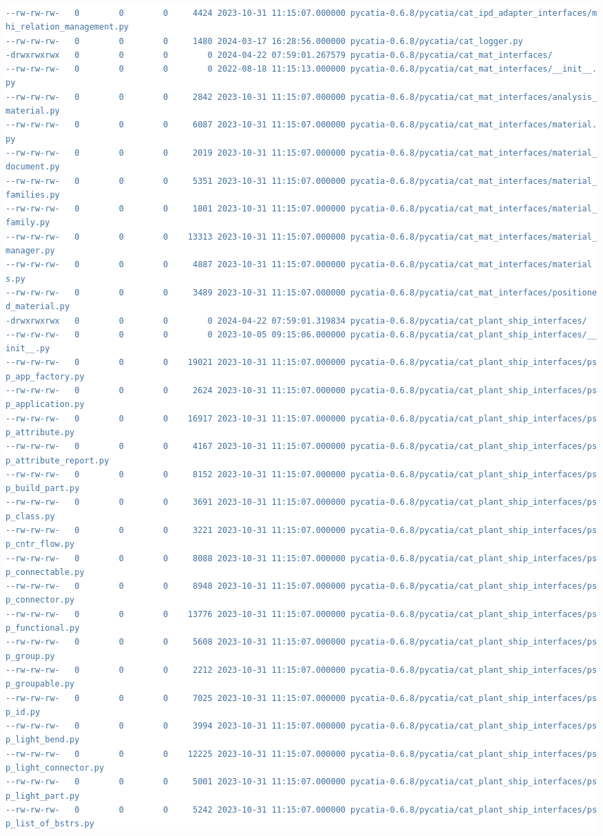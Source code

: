 ```diff
--rw-rw-rw-   0        0        0     4424 2023-10-31 11:15:07.000000 pycatia-0.6.8/pycatia/cat_ipd_adapter_interfaces/mhi_relation_management.py
--rw-rw-rw-   0        0        0     1480 2024-03-17 16:28:56.000000 pycatia-0.6.8/pycatia/cat_logger.py
-drwxrwxrwx   0        0        0        0 2024-04-22 07:59:01.267579 pycatia-0.6.8/pycatia/cat_mat_interfaces/
--rw-rw-rw-   0        0        0        0 2022-08-18 11:15:13.000000 pycatia-0.6.8/pycatia/cat_mat_interfaces/__init__.py
--rw-rw-rw-   0        0        0     2842 2023-10-31 11:15:07.000000 pycatia-0.6.8/pycatia/cat_mat_interfaces/analysis_material.py
--rw-rw-rw-   0        0        0     6087 2023-10-31 11:15:07.000000 pycatia-0.6.8/pycatia/cat_mat_interfaces/material.py
--rw-rw-rw-   0        0        0     2019 2023-10-31 11:15:07.000000 pycatia-0.6.8/pycatia/cat_mat_interfaces/material_document.py
--rw-rw-rw-   0        0        0     5351 2023-10-31 11:15:07.000000 pycatia-0.6.8/pycatia/cat_mat_interfaces/material_families.py
--rw-rw-rw-   0        0        0     1801 2023-10-31 11:15:07.000000 pycatia-0.6.8/pycatia/cat_mat_interfaces/material_family.py
--rw-rw-rw-   0        0        0    13313 2023-10-31 11:15:07.000000 pycatia-0.6.8/pycatia/cat_mat_interfaces/material_manager.py
--rw-rw-rw-   0        0        0     4887 2023-10-31 11:15:07.000000 pycatia-0.6.8/pycatia/cat_mat_interfaces/materials.py
--rw-rw-rw-   0        0        0     3489 2023-10-31 11:15:07.000000 pycatia-0.6.8/pycatia/cat_mat_interfaces/positioned_material.py
-drwxrwxrwx   0        0        0        0 2024-04-22 07:59:01.319834 pycatia-0.6.8/pycatia/cat_plant_ship_interfaces/
--rw-rw-rw-   0        0        0        0 2023-10-05 09:15:06.000000 pycatia-0.6.8/pycatia/cat_plant_ship_interfaces/__init__.py
--rw-rw-rw-   0        0        0    19021 2023-10-31 11:15:07.000000 pycatia-0.6.8/pycatia/cat_plant_ship_interfaces/psp_app_factory.py
--rw-rw-rw-   0        0        0     2624 2023-10-31 11:15:07.000000 pycatia-0.6.8/pycatia/cat_plant_ship_interfaces/psp_application.py
--rw-rw-rw-   0        0        0    16917 2023-10-31 11:15:07.000000 pycatia-0.6.8/pycatia/cat_plant_ship_interfaces/psp_attribute.py
--rw-rw-rw-   0        0        0     4167 2023-10-31 11:15:07.000000 pycatia-0.6.8/pycatia/cat_plant_ship_interfaces/psp_attribute_report.py
--rw-rw-rw-   0        0        0     8152 2023-10-31 11:15:07.000000 pycatia-0.6.8/pycatia/cat_plant_ship_interfaces/psp_build_part.py
--rw-rw-rw-   0        0        0     3691 2023-10-31 11:15:07.000000 pycatia-0.6.8/pycatia/cat_plant_ship_interfaces/psp_class.py
--rw-rw-rw-   0        0        0     3221 2023-10-31 11:15:07.000000 pycatia-0.6.8/pycatia/cat_plant_ship_interfaces/psp_cntr_flow.py
--rw-rw-rw-   0        0        0     8088 2023-10-31 11:15:07.000000 pycatia-0.6.8/pycatia/cat_plant_ship_interfaces/psp_connectable.py
--rw-rw-rw-   0        0        0     8948 2023-10-31 11:15:07.000000 pycatia-0.6.8/pycatia/cat_plant_ship_interfaces/psp_connector.py
--rw-rw-rw-   0        0        0    13776 2023-10-31 11:15:07.000000 pycatia-0.6.8/pycatia/cat_plant_ship_interfaces/psp_functional.py
--rw-rw-rw-   0        0        0     5608 2023-10-31 11:15:07.000000 pycatia-0.6.8/pycatia/cat_plant_ship_interfaces/psp_group.py
--rw-rw-rw-   0        0        0     2212 2023-10-31 11:15:07.000000 pycatia-0.6.8/pycatia/cat_plant_ship_interfaces/psp_groupable.py
--rw-rw-rw-   0        0        0     7025 2023-10-31 11:15:07.000000 pycatia-0.6.8/pycatia/cat_plant_ship_interfaces/psp_id.py
--rw-rw-rw-   0        0        0     3994 2023-10-31 11:15:07.000000 pycatia-0.6.8/pycatia/cat_plant_ship_interfaces/psp_light_bend.py
--rw-rw-rw-   0        0        0    12225 2023-10-31 11:15:07.000000 pycatia-0.6.8/pycatia/cat_plant_ship_interfaces/psp_light_connector.py
--rw-rw-rw-   0        0        0     5001 2023-10-31 11:15:07.000000 pycatia-0.6.8/pycatia/cat_plant_ship_interfaces/psp_light_part.py
--rw-rw-rw-   0        0        0     5242 2023-10-31 11:15:07.000000 pycatia-0.6.8/pycatia/cat_plant_ship_interfaces/psp_list_of_bstrs.py
```